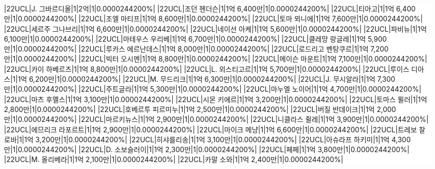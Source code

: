 |22UCL|J. 그바르디올|1|2억|1|0.0000244200%|
|22UCL|조던 헨더슨|1|1억 6,400만|1|0.0000244200%|
|22UCL|티아고|1|1억 6,400만|1|0.0000244200%|
|22UCL|조엘 마티프|1|1억 8,600만|1|0.0000244200%|
|22UCL|토마 뫼니에|1|1억 7,600만|1|0.0000244200%|
|22UCL|세르주 그나브리|1|1억 6,600만|1|0.0000244200%|
|22UCL|네이선 아케|1|1억 5,600만|1|0.0000244200%|
|22UCL|파비뉴|1|1억 6,100만|1|0.0000244200%|
|22UCL|마테우스 우리베|1|1억 6,700만|1|0.0000244200%|
|22UCL|클레망 랑글레|1|1억 5,900만|1|0.0000244200%|
|22UCL|루카스 에르난데스|1|1억 8,000만|1|0.0000244200%|
|22UCL|로드리고 벤탕쿠르|1|1억 7,200만|1|0.0000244200%|
|22UCL|빅터 오시멘|1|1억 8,800만|1|0.0000244200%|
|22UCL|메이슨 마운트|1|1억 7,100만|1|0.0000244200%|
|22UCL|카이 하베르츠|1|1억 8,800만|1|0.0000244200%|
|22UCL|L. 외스티고르|1|1억 5,700만|1|0.0000244200%|
|22UCL|루이스 디아스|1|1억 6,200만|1|0.0000244200%|
|22UCL|M. 무드리크|1|1억 6,300만|1|0.0000244200%|
|22UCL|J. 무시알라|1|1억 7,300만|1|0.0000244200%|
|22UCL|주트글라|1|1억 5,300만|1|0.0000244200%|
|22UCL|마누엘 노이어|1|1억 4,700만|1|0.0000244200%|
|22UCL|마츠 후멜스|1|1억 3,100만|1|0.0000244200%|
|22UCL|시몬 키에르|1|1억 3,200만|1|0.0000244200%|
|22UCL|토마스 뮐러|1|1억 2,800만|1|0.0000244200%|
|22UCL|호베르투 피르미누|1|1억 2,500만|1|0.0000244200%|
|22UCL|버질 반데이크|1|1억 2,000만|1|0.0000244200%|
|22UCL|마르키뉴스|1|1억 2,900만|1|0.0000244200%|
|22UCL|니클라스 쥘레|1|1억 3,900만|1|0.0000244200%|
|22UCL|에므리크 라포르트|1|1억 2,900만|1|0.0000244200%|
|22UCL|마이크 메냥|1|1억 6,600만|1|0.0000244200%|
|22UCL|트레보 찰로바|1|1억 3,200만|1|0.0000244200%|
|22UCL|히샤를리송|1|1억 3,100만|1|0.0000244200%|
|22UCL|아슈라프 하키미|1|1억 4,300만|1|0.0000244200%|
|22UCL|D. 소보슬러이|1|1억 2,300만|1|0.0000244200%|
|22UCL|페페|1|1억 3,800만|1|0.0000244200%|
|22UCL|M. 올리베라|1|1억 2,100만|1|0.0000244200%|
|22UCL|카말 소와|1|1억 2,400만|1|0.0000244200%|
